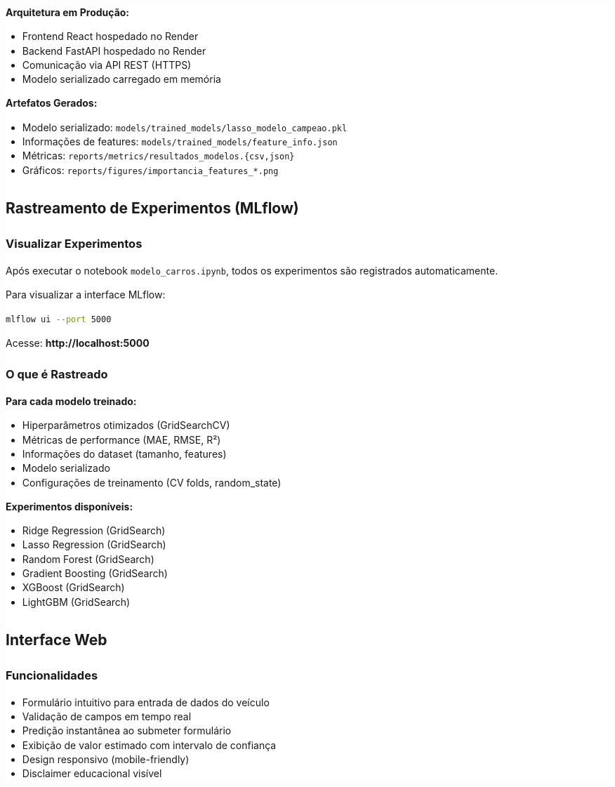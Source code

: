 **Arquitetura em Produção:**

- Frontend React hospedado no Render
- Backend FastAPI hospedado no Render
- Comunicação via API REST (HTTPS)
- Modelo serializado carregado em memória

**Artefatos Gerados:**

- Modelo serializado: `models/trained_models/lasso_modelo_campeao.pkl`
- Informações de features: `models/trained_models/feature_info.json`
- Métricas: `reports/metrics/resultados_modelos.{csv,json}`
- Gráficos: `reports/figures/importancia_features_*.png`

## Rastreamento de Experimentos (MLflow)

### Visualizar Experimentos

Após executar o notebook `modelo_carros.ipynb`, todos os experimentos são registrados automaticamente.

Para visualizar a interface MLflow:

```bash
mlflow ui --port 5000
```

Acesse: **http://localhost:5000**

### O que é Rastreado

**Para cada modelo treinado:**

- Hiperparâmetros otimizados (GridSearchCV)
- Métricas de performance (MAE, RMSE, R²)
- Informações do dataset (tamanho, features)
- Modelo serializado
- Configurações de treinamento (CV folds, random_state)

**Experimentos disponíveis:**

- Ridge Regression (GridSearch)
- Lasso Regression (GridSearch)
- Random Forest (GridSearch)
- Gradient Boosting (GridSearch)
- XGBoost (GridSearch)
- LightGBM (GridSearch)

## Interface Web

### Funcionalidades

- Formulário intuitivo para entrada de dados do veículo
- Validação de campos em tempo real
- Predição instantânea ao submeter formulário
- Exibição de valor estimado com intervalo de confiança
- Design responsivo (mobile-friendly)
- Disclaimer educacional visível
